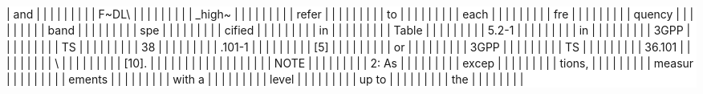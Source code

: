 | and    |        |        |        |        |      |    |   |
| F~DL\  |        |        |        |        |      |    |   |
| _high~ |        |        |        |        |      |    |   |
| refer  |        |        |        |        |      |    |   |
| to     |        |        |        |        |      |    |   |
| each   |        |        |        |        |      |    |   |
| fre    |        |        |        |        |      |    |   |
| quency |        |        |        |        |      |    |   |
| band   |        |        |        |        |      |    |   |
| spe    |        |        |        |        |      |    |   |
| cified |        |        |        |        |      |    |   |
| in     |        |        |        |        |      |    |   |
| Table  |        |        |        |        |      |    |   |
| 5.2-1  |        |        |        |        |      |    |   |
| in     |        |        |        |        |      |    |   |
| 3GPP   |        |        |        |        |      |    |   |
| TS     |        |        |        |        |      |    |   |
| 38     |        |        |        |        |      |    |   |
| .101-1 |        |        |        |        |      |    |   |
| \[5\]  |        |        |        |        |      |    |   |
| or     |        |        |        |        |      |    |   |
| 3GPP   |        |        |        |        |      |    |   |
| TS     |        |        |        |        |      |    |   |
| 36.101 |        |        |        |        |      |    |   |
| \      |        |        |        |        |      |    |   |
| [10\]. |        |        |        |        |      |    |   |
|        |        |        |        |        |      |    |   |
| NOTE   |        |        |        |        |      |    |   |
| 2: As  |        |        |        |        |      |    |   |
| excep  |        |        |        |        |      |    |   |
| tions, |        |        |        |        |      |    |   |
| measur |        |        |        |        |      |    |   |
| ements |        |        |        |        |      |    |   |
| with a |        |        |        |        |      |    |   |
| level  |        |        |        |        |      |    |   |
| up to  |        |        |        |        |      |    |   |
| the    |        |        |        |        |      |    |   |